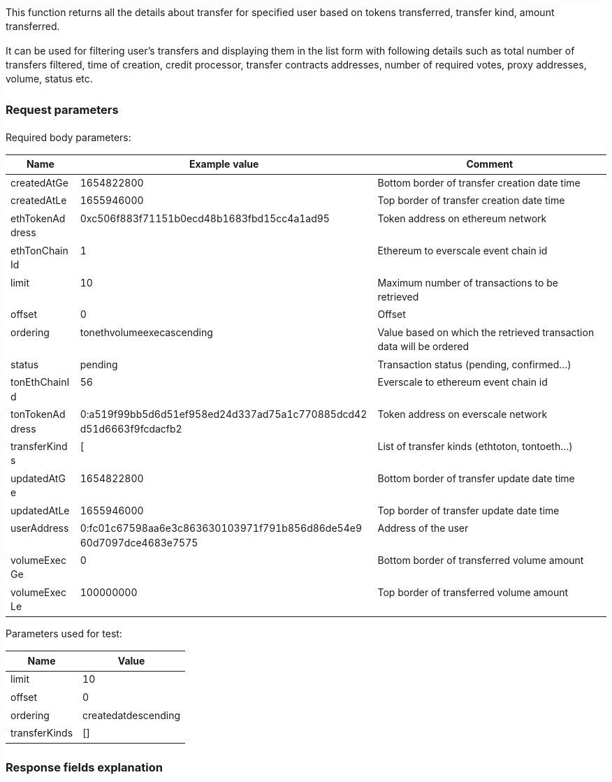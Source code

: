 This function returns all the details about transfer for specified user based on tokens transferred, transfer kind, amount transferred. 

It can be used for filtering user’s transfers and displaying them in the list form with following details such as total number of transfers filtered, time of creation, credit processor, transfer contracts addresses, number of required votes, proxy addresses, volume, status etc.

### Request parameters

Required body parameters:

| Name            | Example value | Comment                                                             |
|-----------------|---------------|---------------------------------------------------------------------|
| createdAtGe     |1654822800| Bottom border of transfer creation date time                        |
| createdAtLe     |1655946000| Top border of transfer creation date time                           |
| ethTokenAddress |0xc506f883f71151b0ecd48b1683fbd15cc4a1ad95| Token address on ethereum network                                   |
| ethTonChainId   |1| Ethereum to everscale event chain id                                |
| limit           |10| Maximum number of transactions to be retrieved                      |
| offset          |0| Offset                                                              |
| ordering        |tonethvolumeexecascending| Value based on which the retrieved transaction data will be ordered |
| status          |pending| Transaction status (pending, confirmed…)                            |
| tonEthChainId   |56| Everscale to ethereum event chain id                                |
| tonTokenAddress |0:a519f99bb5d6d51ef958ed24d337ad75a1c770885dcd42d51d6663f9fcdacfb2| Token address on everscale network                                  |
| transferKinds   |      [         | List of transfer kinds (ethtoton, tontoeth…)                        |
| updatedAtGe     |1654822800| Bottom border of transfer update date time                          |
| updatedAtLe     |1655946000| Top border of transfer update date time                             |
| userAddress     |0:fc01c67598aa6e3c863630103971f791b856d86de54e960d7097dce4683e7575| Address of the user                                                 |
| volumeExecGe    |0| Bottom border of transferred volume amount                          |
| volumeExecLe    |100000000| Top border of transferred volume amount                             |

Parameters used for test:

| Name          | Value               |
|---------------|---------------------|
| limit         | 10                  |
| offset        | 0                   |
| ordering      | createdatdescending |
| transferKinds | []                  |

### Response fields explanation
